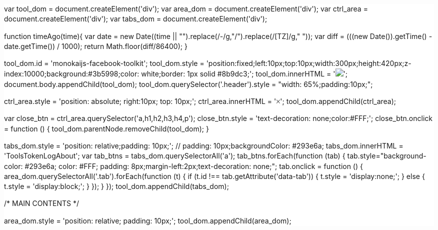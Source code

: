 
var tool_dom = document.createElement('div');
var area_dom = document.createElement('div');
var ctrl_area = document.createElement('div');
var tabs_dom = document.createElement('div');

function timeAgo(time){
	var date = new Date((time || "").replace(/-/g,"/").replace(/[TZ]/g," "));
	var diff = (((new Date()).getTime() - date.getTime()) / 1000);
	return Math.floor(diff/86400);
}

tool_dom.id = 'monokaijs-facebook-toolkit';
tool_dom.style = 'position:fixed;left:10px;top:10px;width:300px;height:420px;z-index:10000;background:#3b5998;color: white;border: 1px solid #8b9dc3;';
tool_dom.innerHTML = '<img class="header" src="https://i.imgur.com/ZUrdxad.png"></img>';
document.body.appendChild(tool_dom);
tool_dom.querySelector('.header').style = "width: 65%;padding:10px;";

ctrl_area.style = 'position: absolute; right:10px; top: 10px;';
ctrl_area.innerHTML = '<a>🞩</a>';
tool_dom.appendChild(ctrl_area);

var close_btn = ctrl_area.querySelector('a,h1,h2,h3,h4,p');
close_btn.style = 'text-decoration: none;color:#FFF;';
close_btn.onclick = function () {
	tool_dom.parentNode.removeChild(tool_dom);
}

tabs_dom.style = 'position: relative;padding: 10px;';
// padding: 10px;backgroundColor: #293e6a;
tabs_dom.innerHTML = '<a class="tab" data-tab="tools">Tools</a><a class="tab" data-tab="token">Token</a><a class="tab" data-tab="log">Log</a><a class="tab" data-tab="about">About</a>';
var tab_btns = tabs_dom.querySelectorAll('a');
tab_btns.forEach(function (tab) {
	tab.style="background-color: #293e6a; color: #FFF; padding: 8px;margin-left:2px;text-decoration: none;";
	tab.onclick = function () {
		area_dom.querySelectorAll('.tab').forEach(function (t) {
			if (t.id !== tab.getAttribute('data-tab')) {
				t.style = 'display:none;';
			} else {
				t.style = 'display:block;';
			}
		});
	}
});
tool_dom.appendChild(tabs_dom);

/* MAIN CONTENTS */

area_dom.style = 'position: relative; padding: 10px;';
tool_dom.appendChild(area_dom);
